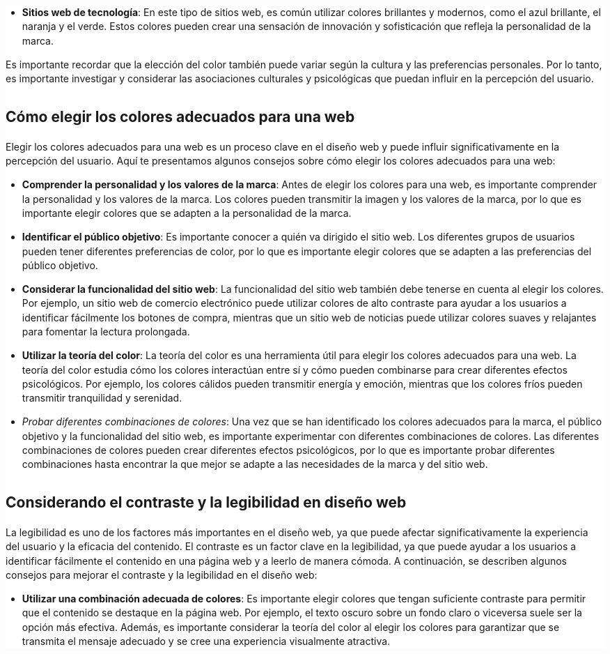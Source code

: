 - **Sitios web de tecnología**: En este tipo de sitios web, es común utilizar colores brillantes y modernos, como el azul brillante, el naranja y el verde. Estos colores pueden crear una sensación de innovación y sofisticación que refleja la personalidad de la marca.

Es importante recordar que la elección del color también puede variar según la cultura y las preferencias personales. Por lo tanto, es importante investigar y considerar las asociaciones culturales y psicológicas que puedan influir en la percepción del usuario.

## Cómo elegir los colores adecuados para una web

Elegir los colores adecuados para una web es un proceso clave en el diseño web y puede influir significativamente en la percepción del usuario. Aquí te presentamos algunos consejos sobre cómo elegir los colores adecuados para una web:

- **Comprender la personalidad y los valores de la marca**: Antes de elegir los colores para una web, es importante comprender la personalidad y los valores de la marca. Los colores pueden transmitir la imagen y los valores de la marca, por lo que es importante elegir colores que se adapten a la personalidad de la marca.

- **Identificar el público objetivo**: Es importante conocer a quién va dirigido el sitio web. Los diferentes grupos de usuarios pueden tener diferentes preferencias de color, por lo que es importante elegir colores que se adapten a las preferencias del público objetivo.

- **Considerar la funcionalidad del sitio web**: La funcionalidad del sitio web también debe tenerse en cuenta al elegir los colores. Por ejemplo, un sitio web de comercio electrónico puede utilizar colores de alto contraste para ayudar a los usuarios a identificar fácilmente los botones de compra, mientras que un sitio web de noticias puede utilizar colores suaves y relajantes para fomentar la lectura prolongada.

- **Utilizar la teoría del color**: La teoría del color es una herramienta útil para elegir los colores adecuados para una web. La teoría del color estudia cómo los colores interactúan entre sí y cómo pueden combinarse para crear diferentes efectos psicológicos. Por ejemplo, los colores cálidos pueden transmitir energía y emoción, mientras que los colores fríos pueden transmitir tranquilidad y serenidad.

- _Probar diferentes combinaciones de colores_: Una vez que se han identificado los colores adecuados para la marca, el público objetivo y la funcionalidad del sitio web, es importante experimentar con diferentes combinaciones de colores. Las diferentes combinaciones de colores pueden crear diferentes efectos psicológicos, por lo que es importante probar diferentes combinaciones hasta encontrar la que mejor se adapte a las necesidades de la marca y del sitio web.

## Considerando el contraste y la legibilidad en diseño web

La legibilidad es uno de los factores más importantes en el diseño web, ya que puede afectar significativamente la experiencia del usuario y la eficacia del contenido. El contraste es un factor clave en la legibilidad, ya que puede ayudar a los usuarios a identificar fácilmente el contenido en una página web y a leerlo de manera cómoda. A continuación, se describen algunos consejos para mejorar el contraste y la legibilidad en el diseño web:

- **Utilizar una combinación adecuada de colores**: Es importante elegir colores que tengan suficiente contraste para permitir que el contenido se destaque en la página web. Por ejemplo, el texto oscuro sobre un fondo claro o viceversa suele ser la opción más efectiva. Además, es importante considerar la teoría del color al elegir los colores para garantizar que se transmita el mensaje adecuado y se cree una experiencia visualmente atractiva.
